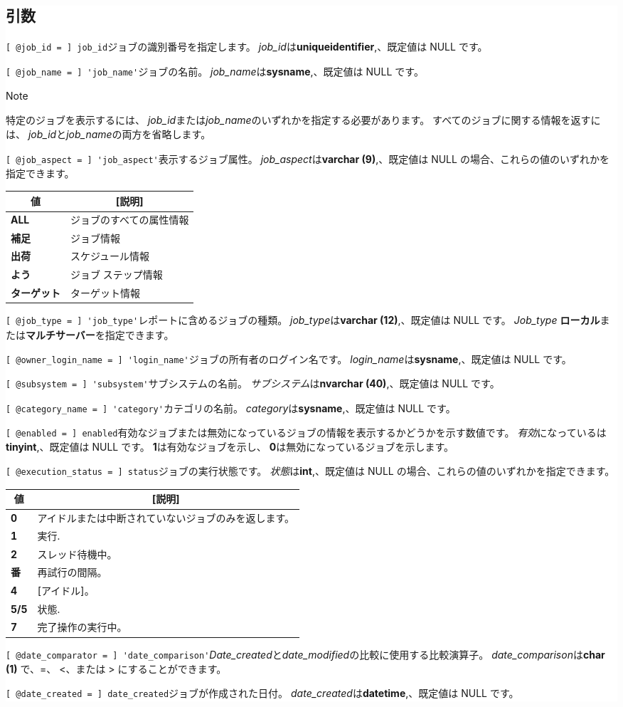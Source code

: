 ## <a name="arguments"></a>引数  
`[ @job_id = ] job_id`ジョブの識別番号を指定します。 *job_id*は**uniqueidentifier**,、既定値は NULL です。  
  
`[ @job_name = ] 'job_name'`ジョブの名前。 *job_name*は**sysname**,、既定値は NULL です。  
  
> [!NOTE]  
>  特定のジョブを表示するには、 *job_id*または*job_name*のいずれかを指定する必要があります。  すべてのジョブに関する情報を返すには、 *job_id*と*job_name*の両方を省略します。
  
`[ @job_aspect = ] 'job_aspect'`表示するジョブ属性。 *job_aspect*は**varchar (9)**,、既定値は NULL の場合、これらの値のいずれかを指定できます。  
  
|値|[説明]|  
|-----------|-----------------|  
|**ALL**|ジョブのすべての属性情報|  
|**補足**|ジョブ情報|  
|**出荷**|スケジュール情報|  
|**よう**|ジョブ ステップ情報|  
|**ターゲット**|ターゲット情報|  
  
`[ @job_type = ] 'job_type'`レポートに含めるジョブの種類。 *job_type*は**varchar (12)**,、既定値は NULL です。 *Job_type* **ローカル**または**マルチサーバー**を指定できます。  
  
`[ @owner_login_name = ] 'login_name'`ジョブの所有者のログイン名です。 *login_name*は**sysname**,、既定値は NULL です。  
  
`[ @subsystem = ] 'subsystem'`サブシステムの名前。 *サブシステム*は**nvarchar (40)**,、既定値は NULL です。  
  
`[ @category_name = ] 'category'`カテゴリの名前。 *category*は**sysname**,、既定値は NULL です。  
  
`[ @enabled = ] enabled`有効なジョブまたは無効になっているジョブの情報を表示するかどうかを示す数値です。 *有効*になっているは**tinyint**,、既定値は NULL です。 **1**は有効なジョブを示し、 **0**は無効になっているジョブを示します。  
  
`[ @execution_status = ] status`ジョブの実行状態です。 *状態*は**int**,、既定値は NULL の場合、これらの値のいずれかを指定できます。  
  
|値|[説明]|  
|-----------|-----------------|  
|**0**|アイドルまたは中断されていないジョブのみを返します。|  
|**1**|実行.|  
|**2**|スレッド待機中。|  
|**番**|再試行の間隔。|  
|**4**|[アイドル]。|  
|**5/5**|状態.|  
|**7**|完了操作の実行中。|  
  
`[ @date_comparator = ] 'date_comparison'`*Date_created*と*date_modified*の比較に使用する比較演算子。 *date_comparison*は**char (1)** で、=、 \<、または > にすることができます。  
  
`[ @date_created = ] date_created`ジョブが作成された日付。 *date_created*は**datetime**,、既定値は NULL です。  
  